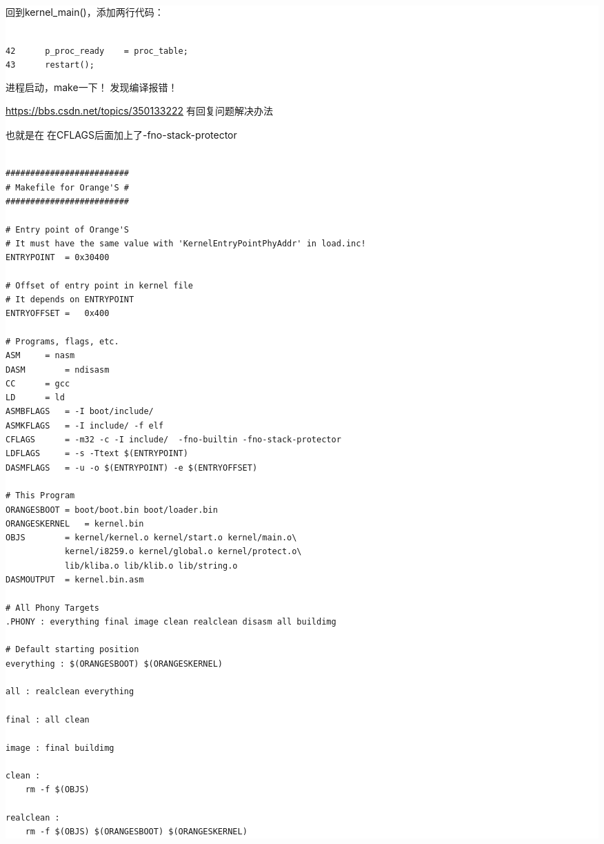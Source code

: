 回到kernel_main()，添加两行代码：

```

42		p_proc_ready	= proc_table;
43		restart();

```


进程启动，make一下！ 发现编译报错！

<https://bbs.csdn.net/topics/350133222> 有回复问题解决办法

也就是在 在CFLAGS后面加上了-fno-stack-protector

```

#########################
# Makefile for Orange'S #
#########################

# Entry point of Orange'S
# It must have the same value with 'KernelEntryPointPhyAddr' in load.inc!
ENTRYPOINT	= 0x30400

# Offset of entry point in kernel file
# It depends on ENTRYPOINT
ENTRYOFFSET	=   0x400

# Programs, flags, etc.
ASM		= nasm
DASM		= ndisasm
CC		= gcc
LD		= ld
ASMBFLAGS	= -I boot/include/
ASMKFLAGS	= -I include/ -f elf
CFLAGS		= -m32 -c -I include/  -fno-builtin -fno-stack-protector
LDFLAGS		= -s -Ttext $(ENTRYPOINT)
DASMFLAGS	= -u -o $(ENTRYPOINT) -e $(ENTRYOFFSET)

# This Program
ORANGESBOOT	= boot/boot.bin boot/loader.bin
ORANGESKERNEL	= kernel.bin
OBJS		= kernel/kernel.o kernel/start.o kernel/main.o\
			kernel/i8259.o kernel/global.o kernel/protect.o\
			lib/kliba.o lib/klib.o lib/string.o
DASMOUTPUT	= kernel.bin.asm

# All Phony Targets
.PHONY : everything final image clean realclean disasm all buildimg

# Default starting position
everything : $(ORANGESBOOT) $(ORANGESKERNEL)

all : realclean everything

final : all clean

image : final buildimg

clean :
	rm -f $(OBJS)

realclean :
	rm -f $(OBJS) $(ORANGESBOOT) $(ORANGESKERNEL)

```